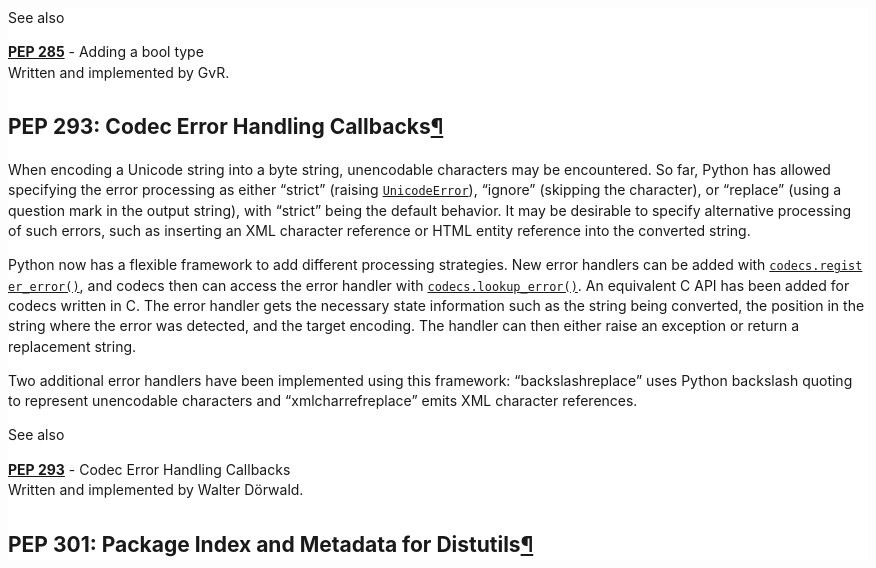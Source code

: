 See also

<span id="index-14" class="target"></span><a href="https://www.python.org/dev/peps/pep-0285" class="pep reference external"><strong>PEP 285</strong></a> - Adding a bool type  
Written and implemented by GvR.

</div>

</div>

<div id="pep-293-codec-error-handling-callbacks" class="section">

## PEP 293: Codec Error Handling Callbacks<a href="#pep-293-codec-error-handling-callbacks" class="headerlink" title="Permalink to this headline">¶</a>

When encoding a Unicode string into a byte string, unencodable characters may be encountered. So far, Python has allowed specifying the error processing as either “strict” (raising <a href="../library/exceptions.html#exceptions.UnicodeError" class="reference internal" title="exceptions.UnicodeError"><span class="pre"><code class="sourceCode python"><span class="pp">UnicodeError</span></code></span></a>), “ignore” (skipping the character), or “replace” (using a question mark in the output string), with “strict” being the default behavior. It may be desirable to specify alternative processing of such errors, such as inserting an XML character reference or HTML entity reference into the converted string.

Python now has a flexible framework to add different processing strategies. New error handlers can be added with <a href="../library/codecs.html#codecs.register_error" class="reference internal" title="codecs.register_error"><span class="pre"><code class="sourceCode python">codecs.register_error()</code></span></a>, and codecs then can access the error handler with <a href="../library/codecs.html#codecs.lookup_error" class="reference internal" title="codecs.lookup_error"><span class="pre"><code class="sourceCode python">codecs.lookup_error()</code></span></a>. An equivalent C API has been added for codecs written in C. The error handler gets the necessary state information such as the string being converted, the position in the string where the error was detected, and the target encoding. The handler can then either raise an exception or return a replacement string.

Two additional error handlers have been implemented using this framework: “backslashreplace” uses Python backslash quoting to represent unencodable characters and “xmlcharrefreplace” emits XML character references.

<div class="admonition seealso">

See also

<span id="index-15" class="target"></span><a href="https://www.python.org/dev/peps/pep-0293" class="pep reference external"><strong>PEP 293</strong></a> - Codec Error Handling Callbacks  
Written and implemented by Walter Dörwald.

</div>

</div>

<div id="pep-301-package-index-and-metadata-for-distutils" class="section">

<span id="section-pep301"></span>

## PEP 301: Package Index and Metadata for Distutils<a href="#pep-301-package-index-and-metadata-for-distutils" class="headerlink" title="Permalink to this headline">¶</a>
